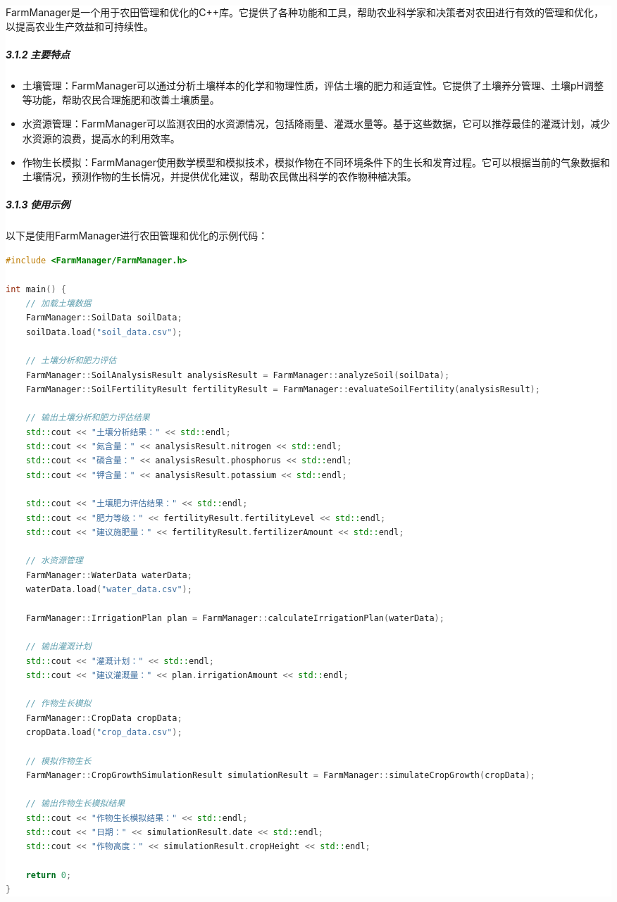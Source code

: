 FarmManager是一个用于农田管理和优化的C++库。它提供了各种功能和工具，帮助农业科学家和决策者对农田进行有效的管理和优化，以提高农业生产效益和可持续性。

##### 3.1.2 主要特点

- 土壤管理：FarmManager可以通过分析土壤样本的化学和物理性质，评估土壤的肥力和适宜性。它提供了土壤养分管理、土壤pH调整等功能，帮助农民合理施肥和改善土壤质量。

- 水资源管理：FarmManager可以监测农田的水资源情况，包括降雨量、灌溉水量等。基于这些数据，它可以推荐最佳的灌溉计划，减少水资源的浪费，提高水的利用效率。

- 作物生长模拟：FarmManager使用数学模型和模拟技术，模拟作物在不同环境条件下的生长和发育过程。它可以根据当前的气象数据和土壤情况，预测作物的生长情况，并提供优化建议，帮助农民做出科学的农作物种植决策。

##### 3.1.3 使用示例

以下是使用FarmManager进行农田管理和优化的示例代码：

```cpp
#include <FarmManager/FarmManager.h>

int main() {
    // 加载土壤数据
    FarmManager::SoilData soilData;
    soilData.load("soil_data.csv");

    // 土壤分析和肥力评估
    FarmManager::SoilAnalysisResult analysisResult = FarmManager::analyzeSoil(soilData);
    FarmManager::SoilFertilityResult fertilityResult = FarmManager::evaluateSoilFertility(analysisResult);

    // 输出土壤分析和肥力评估结果
    std::cout << "土壤分析结果：" << std::endl;
    std::cout << "氮含量：" << analysisResult.nitrogen << std::endl;
    std::cout << "磷含量：" << analysisResult.phosphorus << std::endl;
    std::cout << "钾含量：" << analysisResult.potassium << std::endl;

    std::cout << "土壤肥力评估结果：" << std::endl;
    std::cout << "肥力等级：" << fertilityResult.fertilityLevel << std::endl;
    std::cout << "建议施肥量：" << fertilityResult.fertilizerAmount << std::endl;

    // 水资源管理
    FarmManager::WaterData waterData;
    waterData.load("water_data.csv");

    FarmManager::IrrigationPlan plan = FarmManager::calculateIrrigationPlan(waterData);

    // 输出灌溉计划
    std::cout << "灌溉计划：" << std::endl;
    std::cout << "建议灌溉量：" << plan.irrigationAmount << std::endl;

    // 作物生长模拟
    FarmManager::CropData cropData;
    cropData.load("crop_data.csv");

    // 模拟作物生长
    FarmManager::CropGrowthSimulationResult simulationResult = FarmManager::simulateCropGrowth(cropData);

    // 输出作物生长模拟结果
    std::cout << "作物生长模拟结果：" << std::endl;
    std::cout << "日期：" << simulationResult.date << std::endl;
    std::cout << "作物高度：" << simulationResult.cropHeight << std::endl;

    return 0;
}
```
